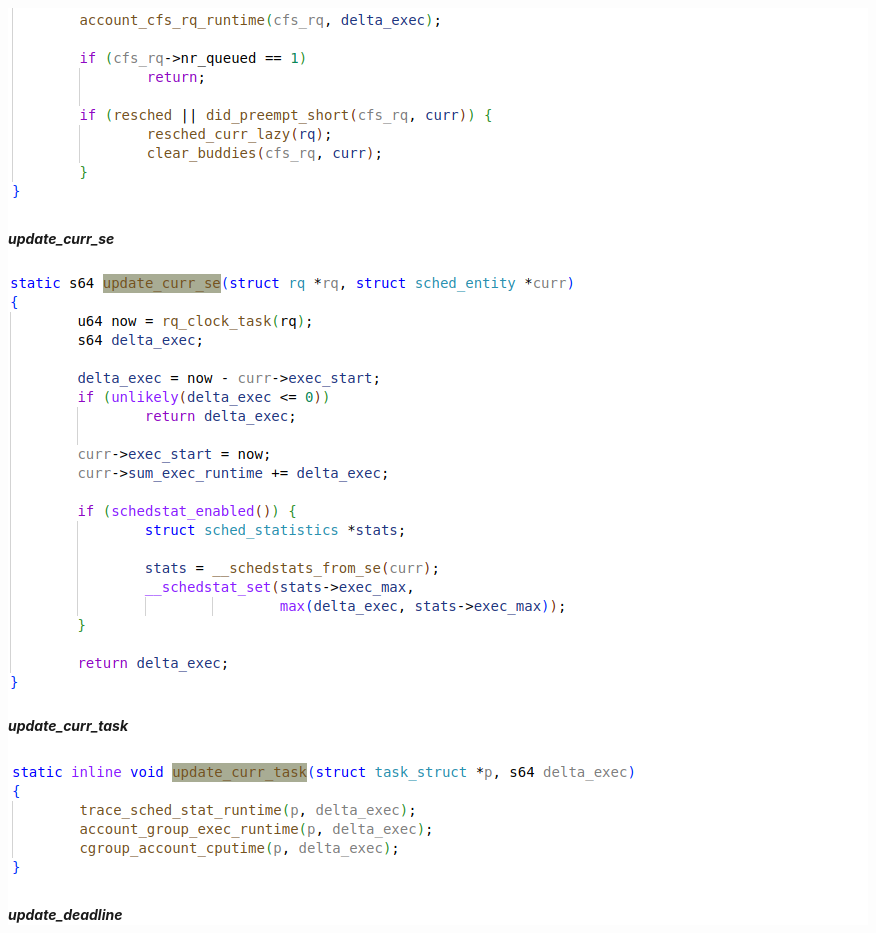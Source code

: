 ![image-20250508175544523](./.05_kernel_sched/image-20250508175544523.png)



##### update_curr_se

![image-20250508193522518](./.05_kernel_sched/image-20250508193522518.png)



##### update_curr_task

![image-20250508193617042](./.05_kernel_sched/image-20250508193617042.png)



##### update_deadline
